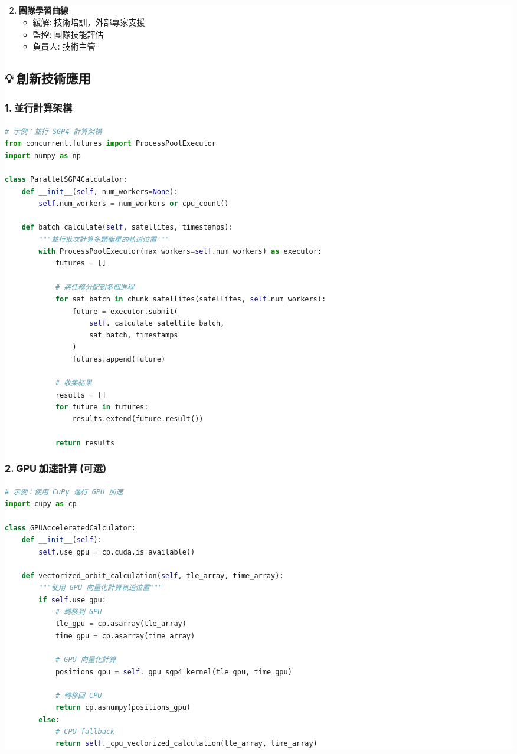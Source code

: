 2. **團隊學習曲線**
   - 緩解: 技術培訓，外部專家支援
   - 監控: 團隊技能評估
   - 負責人: 技術主管

## 💡 創新技術應用

### 1. 並行計算架構
```python
# 示例：並行 SGP4 計算架構
from concurrent.futures import ProcessPoolExecutor
import numpy as np

class ParallelSGP4Calculator:
    def __init__(self, num_workers=None):
        self.num_workers = num_workers or cpu_count()
        
    def batch_calculate(self, satellites, timestamps):
        """並行批次計算多顆衛星的軌道位置"""
        with ProcessPoolExecutor(max_workers=self.num_workers) as executor:
            futures = []
            
            # 將任務分配到多個進程
            for sat_batch in chunk_satellites(satellites, self.num_workers):
                future = executor.submit(
                    self._calculate_satellite_batch, 
                    sat_batch, timestamps
                )
                futures.append(future)
            
            # 收集結果
            results = []
            for future in futures:
                results.extend(future.result())
                
            return results
```

### 2. GPU 加速計算 (可選)
```python
# 示例：使用 CuPy 進行 GPU 加速
import cupy as cp

class GPUAcceleratedCalculator:
    def __init__(self):
        self.use_gpu = cp.cuda.is_available()
        
    def vectorized_orbit_calculation(self, tle_array, time_array):
        """使用 GPU 向量化計算軌道位置"""
        if self.use_gpu:
            # 轉移到 GPU
            tle_gpu = cp.asarray(tle_array)
            time_gpu = cp.asarray(time_array)
            
            # GPU 向量化計算
            positions_gpu = self._gpu_sgp4_kernel(tle_gpu, time_gpu)
            
            # 轉移回 CPU
            return cp.asnumpy(positions_gpu)
        else:
            # CPU fallback
            return self._cpu_vectorized_calculation(tle_array, time_array)
```

